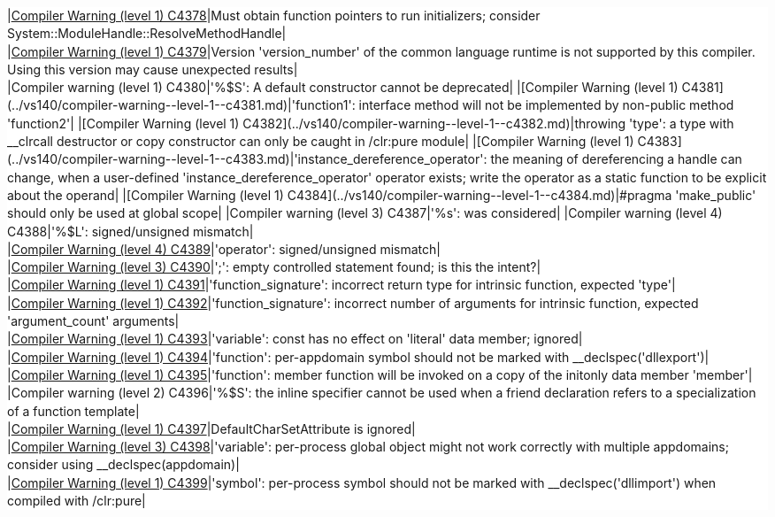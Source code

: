 |[Compiler Warning (level 1) C4378](../vs140/compiler-warning--level-1--c4378.md)|Must obtain function pointers to run initializers; consider System::ModuleHandle::ResolveMethodHandle|  
|[Compiler Warning (level 1) C4379](../vs140/compiler-warning--level-1--c4379.md)|Version 'version_number' of the common language runtime is not supported by this compiler. Using this version may cause unexpected results|  
|Compiler warning (level 1) C4380|'%$S': A default constructor cannot be deprecated|  
|[Compiler Warning (level 1) C4381](../vs140/compiler-warning--level-1--c4381.md)|'function1': interface method will not be implemented by non-public method 'function2'|  
|[Compiler Warning (level 1) C4382](../vs140/compiler-warning--level-1--c4382.md)|throwing 'type': a type with __clrcall destructor or copy constructor can only be caught in /clr:pure module|  
|[Compiler Warning (level 1) C4383](../vs140/compiler-warning--level-1--c4383.md)|'instance_dereference_operator': the meaning of dereferencing a handle can change, when a user-defined 'instance_dereference_operator' operator exists; write the operator as a static function to be explicit about the operand|  
|[Compiler Warning (level 1) C4384](../vs140/compiler-warning--level-1--c4384.md)|#pragma 'make_public' should only be used at global scope|  
|Compiler warning (level 3) C4387|'%s': was considered|  
|Compiler warning (level 4) C4388|'%$L': signed/unsigned mismatch|  
|[Compiler Warning (level 4) C4389](../vs140/compiler-warning--level-4--c4389.md)|'operator': signed/unsigned mismatch|  
|[Compiler Warning (level 3) C4390](../vs140/compiler-warning--level-3--c4390.md)|';': empty controlled statement found; is this the intent?|  
|[Compiler Warning (level 1) C4391](../vs140/compiler-warning--level-1--c4391.md)|'function_signature': incorrect return type for intrinsic function, expected 'type'|  
|[Compiler Warning (level 1) C4392](../vs140/compiler-warning--level-1--c4392.md)|'function_signature': incorrect number of arguments for intrinsic function, expected 'argument_count' arguments|  
|[Compiler Warning (level 1) C4393](../vs140/compiler-warning--level-1--c4393.md)|'variable': const has no effect on 'literal' data member; ignored|  
|[Compiler Warning (level 1) C4394](../vs140/compiler-warning-c4394.md)|'function': per-appdomain symbol should not be marked with __declspec('dllexport')|  
|[Compiler Warning (level 1) C4395](../vs140/compiler-warning--level-1--c4395.md)|'function': member function will be invoked on a copy of the initonly data member 'member'|  
|Compiler warning (level 2) C4396|'%$S': the inline specifier cannot be used when a friend declaration refers to a specialization of a function template|  
|[Compiler Warning (level 1) C4397](../vs140/compiler-warning--level-1--c4397.md)|DefaultCharSetAttribute is ignored|  
|[Compiler Warning (level 3) C4398](../vs140/compiler-warning--level-3--c4398.md)|'variable': per-process global object might not work correctly with multiple appdomains; consider using __declspec(appdomain)|  
|[Compiler Warning (level 1) C4399](../vs140/compiler-warning--level-1--c4399.md)|'symbol': per-process symbol should not be marked with __declspec('dllimport') when compiled with /clr:pure|